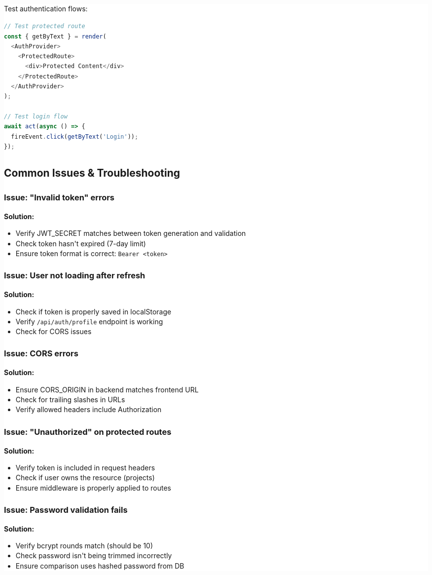 Test authentication flows:

```typescript
// Test protected route
const { getByText } = render(
  <AuthProvider>
    <ProtectedRoute>
      <div>Protected Content</div>
    </ProtectedRoute>
  </AuthProvider>
);

// Test login flow
await act(async () => {
  fireEvent.click(getByText('Login'));
});
```

## Common Issues & Troubleshooting

### Issue: "Invalid token" errors
**Solution:**
- Verify JWT_SECRET matches between token generation and validation
- Check token hasn't expired (7-day limit)
- Ensure token format is correct: `Bearer <token>`

### Issue: User not loading after refresh
**Solution:**
- Check if token is properly saved in localStorage
- Verify `/api/auth/profile` endpoint is working
- Check for CORS issues

### Issue: CORS errors
**Solution:**
- Ensure CORS_ORIGIN in backend matches frontend URL
- Check for trailing slashes in URLs
- Verify allowed headers include Authorization

### Issue: "Unauthorized" on protected routes
**Solution:**
- Verify token is included in request headers
- Check if user owns the resource (projects)
- Ensure middleware is properly applied to routes

### Issue: Password validation fails
**Solution:**
- Verify bcrypt rounds match (should be 10)
- Check password isn't being trimmed incorrectly
- Ensure comparison uses hashed password from DB
